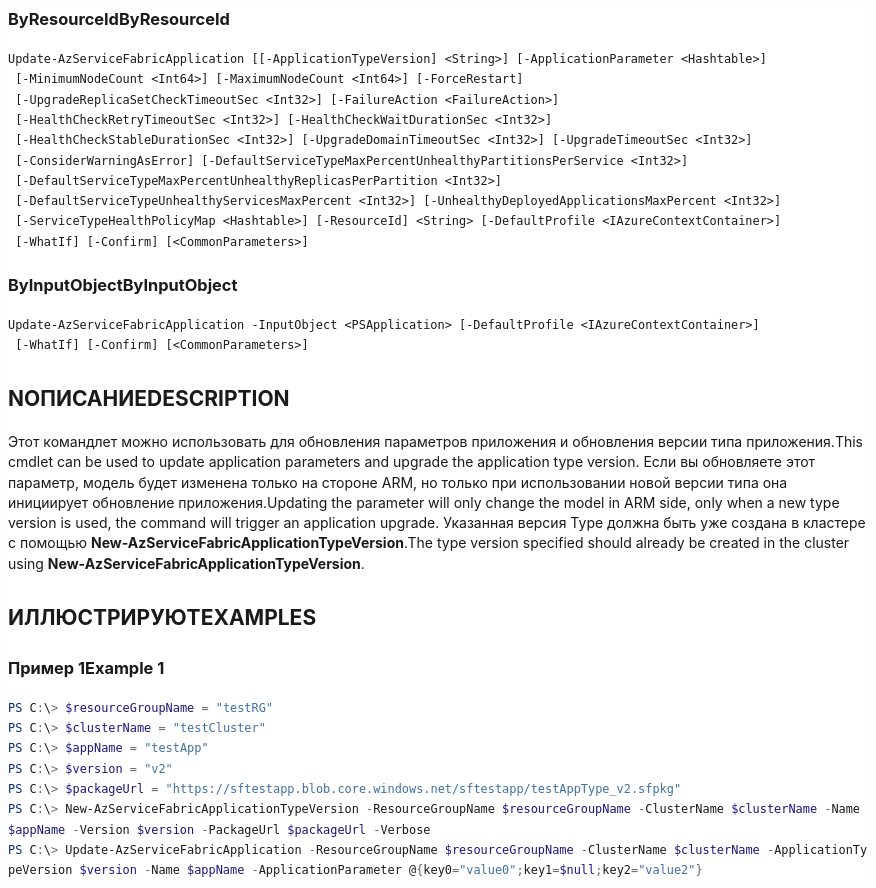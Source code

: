 ### <span data-ttu-id="059d3-107">ByResourceId</span><span class="sxs-lookup"><span data-stu-id="059d3-107">ByResourceId</span></span>
```
Update-AzServiceFabricApplication [[-ApplicationTypeVersion] <String>] [-ApplicationParameter <Hashtable>]
 [-MinimumNodeCount <Int64>] [-MaximumNodeCount <Int64>] [-ForceRestart]
 [-UpgradeReplicaSetCheckTimeoutSec <Int32>] [-FailureAction <FailureAction>]
 [-HealthCheckRetryTimeoutSec <Int32>] [-HealthCheckWaitDurationSec <Int32>]
 [-HealthCheckStableDurationSec <Int32>] [-UpgradeDomainTimeoutSec <Int32>] [-UpgradeTimeoutSec <Int32>]
 [-ConsiderWarningAsError] [-DefaultServiceTypeMaxPercentUnhealthyPartitionsPerService <Int32>]
 [-DefaultServiceTypeMaxPercentUnhealthyReplicasPerPartition <Int32>]
 [-DefaultServiceTypeUnhealthyServicesMaxPercent <Int32>] [-UnhealthyDeployedApplicationsMaxPercent <Int32>]
 [-ServiceTypeHealthPolicyMap <Hashtable>] [-ResourceId] <String> [-DefaultProfile <IAzureContextContainer>]
 [-WhatIf] [-Confirm] [<CommonParameters>]
```

### <span data-ttu-id="059d3-108">ByInputObject</span><span class="sxs-lookup"><span data-stu-id="059d3-108">ByInputObject</span></span>
```
Update-AzServiceFabricApplication -InputObject <PSApplication> [-DefaultProfile <IAzureContextContainer>]
 [-WhatIf] [-Confirm] [<CommonParameters>]
```

## <span data-ttu-id="059d3-109">NОПИСАНИЕ</span><span class="sxs-lookup"><span data-stu-id="059d3-109">DESCRIPTION</span></span>
<span data-ttu-id="059d3-110">Этот командлет можно использовать для обновления параметров приложения и обновления версии типа приложения.</span><span class="sxs-lookup"><span data-stu-id="059d3-110">This cmdlet can be used to update application parameters and upgrade the application type version.</span></span> <span data-ttu-id="059d3-111">Если вы обновляете этот параметр, модель будет изменена только на стороне ARM, но только при использовании новой версии типа она инициирует обновление приложения.</span><span class="sxs-lookup"><span data-stu-id="059d3-111">Updating the parameter will only change the model in ARM side, only when a new type version is used, the command will trigger an application upgrade.</span></span> <span data-ttu-id="059d3-112">Указанная версия Type должна быть уже создана в кластере с помощью **New-AzServiceFabricApplicationTypeVersion**.</span><span class="sxs-lookup"><span data-stu-id="059d3-112">The type version specified should already be created in the cluster using **New-AzServiceFabricApplicationTypeVersion**.</span></span>

## <span data-ttu-id="059d3-113">ИЛЛЮСТРИРУЮТ</span><span class="sxs-lookup"><span data-stu-id="059d3-113">EXAMPLES</span></span>

### <span data-ttu-id="059d3-114">Пример 1</span><span class="sxs-lookup"><span data-stu-id="059d3-114">Example 1</span></span>
```powershell
PS C:\> $resourceGroupName = "testRG"
PS C:\> $clusterName = "testCluster"
PS C:\> $appName = "testApp"
PS C:\> $version = "v2"
PS C:\> $packageUrl = "https://sftestapp.blob.core.windows.net/sftestapp/testAppType_v2.sfpkg"
PS C:\> New-AzServiceFabricApplicationTypeVersion -ResourceGroupName $resourceGroupName -ClusterName $clusterName -Name $appName -Version $version -PackageUrl $packageUrl -Verbose
PS C:\> Update-AzServiceFabricApplication -ResourceGroupName $resourceGroupName -ClusterName $clusterName -ApplicationTypeVersion $version -Name $appName -ApplicationParameter @{key0="value0";key1=$null;key2="value2"}
```